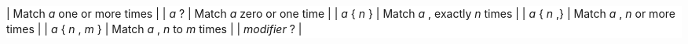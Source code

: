   | 
 Match
 *a* 
 one or more times
  |
| *a* 
 ?
  | 
 Match
 *a* 
 zero or one time
  |
| *a* 
 {
 *n* 
 }
  | 
 Match
 *a* 
 , exactly
 *n* 
 times
  |
| *a* 
 {
 *n* 
 ,}
  | 
 Match
 *a* 
 ,
 *n* 
 or more times
  |
| *a* 
 {
 *n* 
 ,
 *m* 
 }
  | 
 Match
 *a* 
 ,
 *n* 
 to
 *m* 
 times
  |
| *modifier* 
 ?
  | 